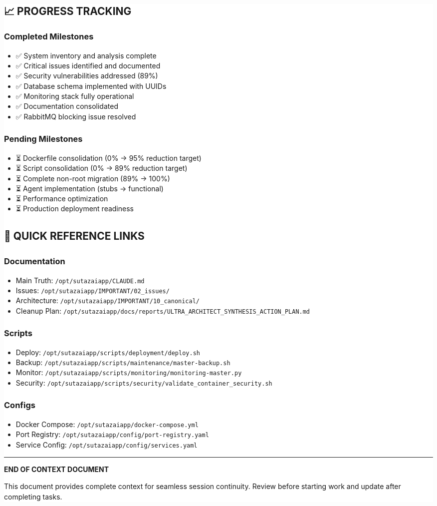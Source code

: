 ## 📈 PROGRESS TRACKING

### Completed Milestones
- ✅ System inventory and analysis complete
- ✅ Critical issues identified and documented
- ✅ Security vulnerabilities addressed (89%)
- ✅ Database schema implemented with UUIDs
- ✅ Monitoring stack fully operational
- ✅ Documentation consolidated
- ✅ RabbitMQ blocking issue resolved

### Pending Milestones
- ⏳ Dockerfile consolidation (0% → 95% reduction target)
- ⏳ Script consolidation (0% → 89% reduction target)  
- ⏳ Complete non-root migration (89% → 100%)
- ⏳ Agent implementation (stubs → functional)
- ⏳ Performance optimization
- ⏳ Production deployment readiness

## 🔗 QUICK REFERENCE LINKS

### Documentation
- Main Truth: `/opt/sutazaiapp/CLAUDE.md`
- Issues: `/opt/sutazaiapp/IMPORTANT/02_issues/`
- Architecture: `/opt/sutazaiapp/IMPORTANT/10_canonical/`
- Cleanup Plan: `/opt/sutazaiapp/docs/reports/ULTRA_ARCHITECT_SYNTHESIS_ACTION_PLAN.md`

### Scripts
- Deploy: `/opt/sutazaiapp/scripts/deployment/deploy.sh`
- Backup: `/opt/sutazaiapp/scripts/maintenance/master-backup.sh`
- Monitor: `/opt/sutazaiapp/scripts/monitoring/monitoring-master.py`
- Security: `/opt/sutazaiapp/scripts/security/validate_container_security.sh`

### Configs
- Docker Compose: `/opt/sutazaiapp/docker-compose.yml`
- Port Registry: `/opt/sutazaiapp/config/port-registry.yaml`
- Service Config: `/opt/sutazaiapp/config/services.yaml`

---

**END OF CONTEXT DOCUMENT**

This document provides complete context for seamless session continuity. 
Review before starting work and update after completing tasks.